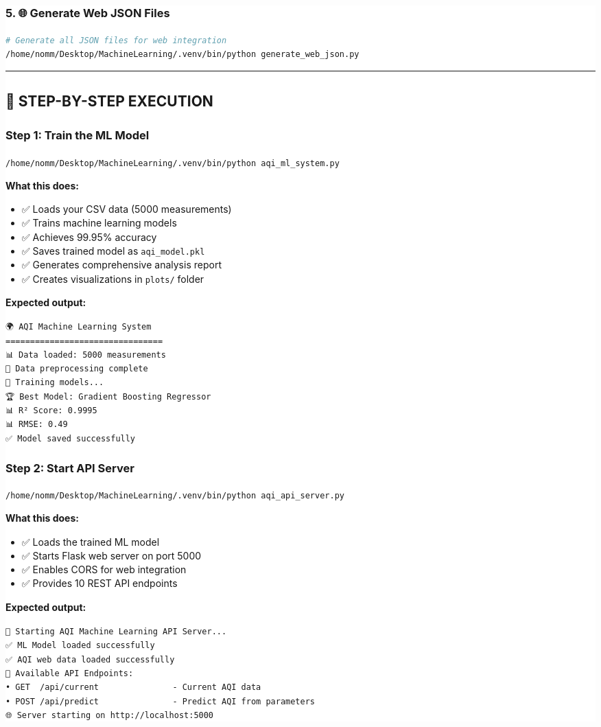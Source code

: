 ### **5. 🌐 Generate Web JSON Files**

```bash
# Generate all JSON files for web integration
/home/nomm/Desktop/MachineLearning/.venv/bin/python generate_web_json.py
```

---

## 🎯 **STEP-BY-STEP EXECUTION**

### **Step 1: Train the ML Model**

```bash
/home/nomm/Desktop/MachineLearning/.venv/bin/python aqi_ml_system.py
```

**What this does:**

- ✅ Loads your CSV data (5000 measurements)
- ✅ Trains machine learning models
- ✅ Achieves 99.95% accuracy
- ✅ Saves trained model as `aqi_model.pkl`
- ✅ Generates comprehensive analysis report
- ✅ Creates visualizations in `plots/` folder

**Expected output:**

```
🌍 AQI Machine Learning System
================================
📊 Data loaded: 5000 measurements
🧹 Data preprocessing complete
🤖 Training models...
🏆 Best Model: Gradient Boosting Regressor
📊 R² Score: 0.9995
📊 RMSE: 0.49
✅ Model saved successfully
```

### **Step 2: Start API Server**

```bash
/home/nomm/Desktop/MachineLearning/.venv/bin/python aqi_api_server.py
```

**What this does:**

- ✅ Loads the trained ML model
- ✅ Starts Flask web server on port 5000
- ✅ Enables CORS for web integration
- ✅ Provides 10 REST API endpoints

**Expected output:**

```
🚀 Starting AQI Machine Learning API Server...
✅ ML Model loaded successfully
✅ AQI web data loaded successfully
📡 Available API Endpoints:
• GET  /api/current               - Current AQI data
• POST /api/predict               - Predict AQI from parameters
🌐 Server starting on http://localhost:5000
```
